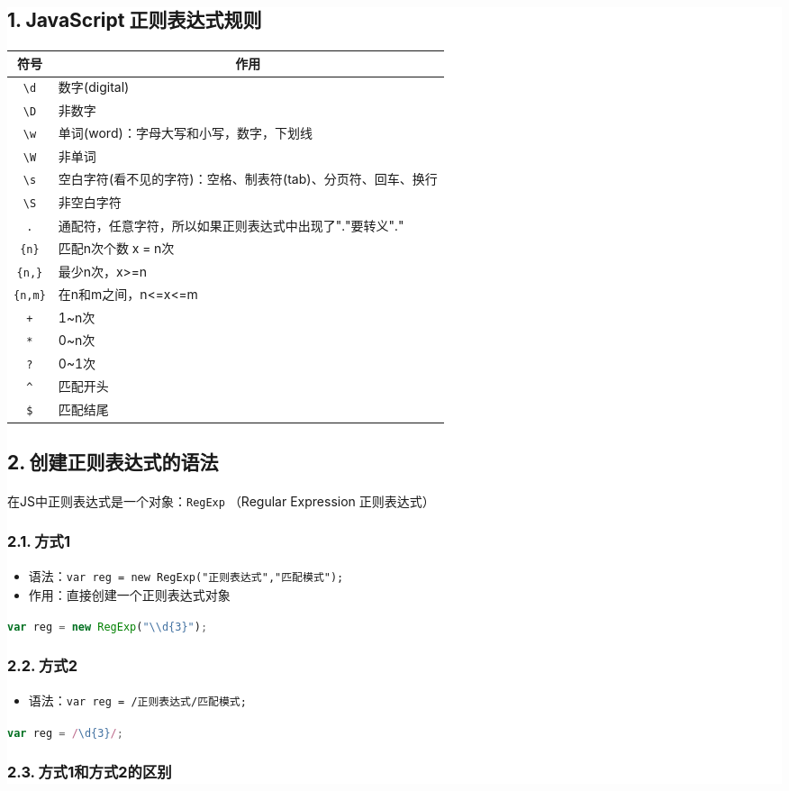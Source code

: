 ## 1. JavaScript 正则表达式规则

|   符号   |                         作用                          |
| :-----: | ---------------------------------------------------- |
|  `\d`   | 数字(digital)                                         |
|  `\D`   | 非数字                                                |
|  `\w`   | 单词(word)：字母大写和小写，数字，下划线                   |
|  `\W`   | 非单词                                                |
|  `\s`   | 空白字符(看不见的字符)：空格、制表符(tab)、分页符、回车、换行 |
|  `\S`   | 非空白字符                                             |
|   `.`   | 通配符，任意字符，所以如果正则表达式中出现了"."要转义"\."    |
|  `{n}`  | 匹配n次个数 x = n次                                    |
| `{n,}`  | 最少n次，x>=n                                          |
| `{n,m}` | 在n和m之间，n<=x<=m                                    |
|   `+`   | 1~n次                                                 |
|   `*`   | 0~n次                                                 |
|   `?`   | 0~1次                                                 |
|   `^`   | 匹配开头                                               |
|   `$`   | 匹配结尾                                               |

## 2. 创建正则表达式的语法

在JS中正则表达式是一个对象：`RegExp` （Regular Expression 正则表达式）

### 2.1. 方式1

- 语法：`var reg = new RegExp("正则表达式","匹配模式");`
- 作用：直接创建一个正则表达式对象

```js
var reg = new RegExp("\\d{3}");
```

### 2.2. 方式2

- 语法：`var reg = /正则表达式/匹配模式;`

```js
var reg = /\d{3}/;
```

### 2.3. 方式1和方式2的区别
